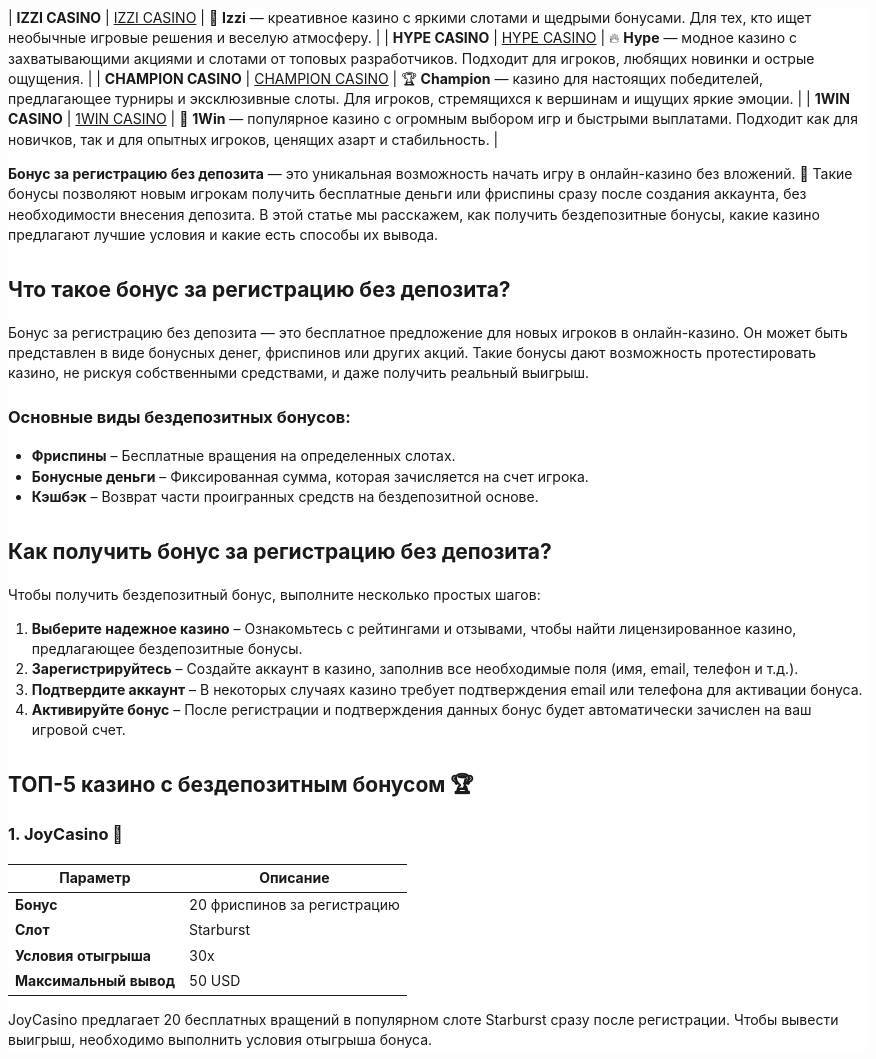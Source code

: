 | **IZZI CASINO**     | [IZZI CASINO](https://izzi-fr03.com/ca7c8a7b7) | 🌈 **Izzi** — креативное казино с яркими слотами и щедрыми бонусами. Для тех, кто ищет необычные игровые решения и веселую атмосферу. |
| **HYPE CASINO**     | [HYPE CASINO](https://hypekaz.com/dc2f44ad0) | 🔥 **Hype** — модное казино с захватывающими акциями и слотами от топовых разработчиков. Подходит для игроков, любящих новинки и острые ощущения. |
| **CHAMPION CASINO** | [CHAMPION CASINO](https://champcasino.ink/pobeda/doa-hats?p80412p305331p112c) | 🏆 **Champion** — казино для настоящих победителей, предлагающее турниры и эксклюзивные слоты. Для игроков, стремящихся к вершинам и ищущих яркие эмоции. |
| **1WIN CASINO**     | [1WIN CASINO](https://brandplay.link/6F5VqbyZ) | 🎯 **1Win** — популярное казино с огромным выбором игр и быстрыми выплатами. Подходит как для новичков, так и для опытных игроков, ценящих азарт и стабильность. |

**Бонус за регистрацию без депозита** — это уникальная возможность начать игру в онлайн-казино без вложений. 🤑 Такие бонусы позволяют новым игрокам получить бесплатные деньги или фриспины сразу после создания аккаунта, без необходимости внесения депозита. В этой статье мы расскажем, как получить бездепозитные бонусы, какие казино предлагают лучшие условия и какие есть способы их вывода.

## Что такое бонус за регистрацию без депозита?
Бонус за регистрацию без депозита — это бесплатное предложение для новых игроков в онлайн-казино. Он может быть представлен в виде бонусных денег, фриспинов или других акций. Такие бонусы дают возможность протестировать казино, не рискуя собственными средствами, и даже получить реальный выигрыш.

### Основные виды бездепозитных бонусов:
- **Фриспины** – Бесплатные вращения на определенных слотах.
- **Бонусные деньги** – Фиксированная сумма, которая зачисляется на счет игрока.
- **Кэшбэк** – Возврат части проигранных средств на бездепозитной основе.

## Как получить бонус за регистрацию без депозита?
Чтобы получить бездепозитный бонус, выполните несколько простых шагов:

1. **Выберите надежное казино** – Ознакомьтесь с рейтингами и отзывами, чтобы найти лицензированное казино, предлагающее бездепозитные бонусы.
2. **Зарегистрируйтесь** – Создайте аккаунт в казино, заполнив все необходимые поля (имя, email, телефон и т.д.).
3. **Подтвердите аккаунт** – В некоторых случаях казино требует подтверждения email или телефона для активации бонуса.
4. **Активируйте бонус** – После регистрации и подтверждения данных бонус будет автоматически зачислен на ваш игровой счет.

## ТОП-5 казино с бездепозитным бонусом 🏆

### 1. **JoyCasino** 🎉
| Параметр            | Описание                         |
|---------------------|----------------------------------|
| **Бонус**           | 20 фриспинов за регистрацию      |
| **Слот**            | Starburst                        |
| **Условия отыгрыша**| 30x                              |
| **Максимальный вывод** | 50 USD                        |

JoyCasino предлагает 20 бесплатных вращений в популярном слоте Starburst сразу после регистрации. Чтобы вывести выигрыш, необходимо выполнить условия отыгрыша бонуса.

